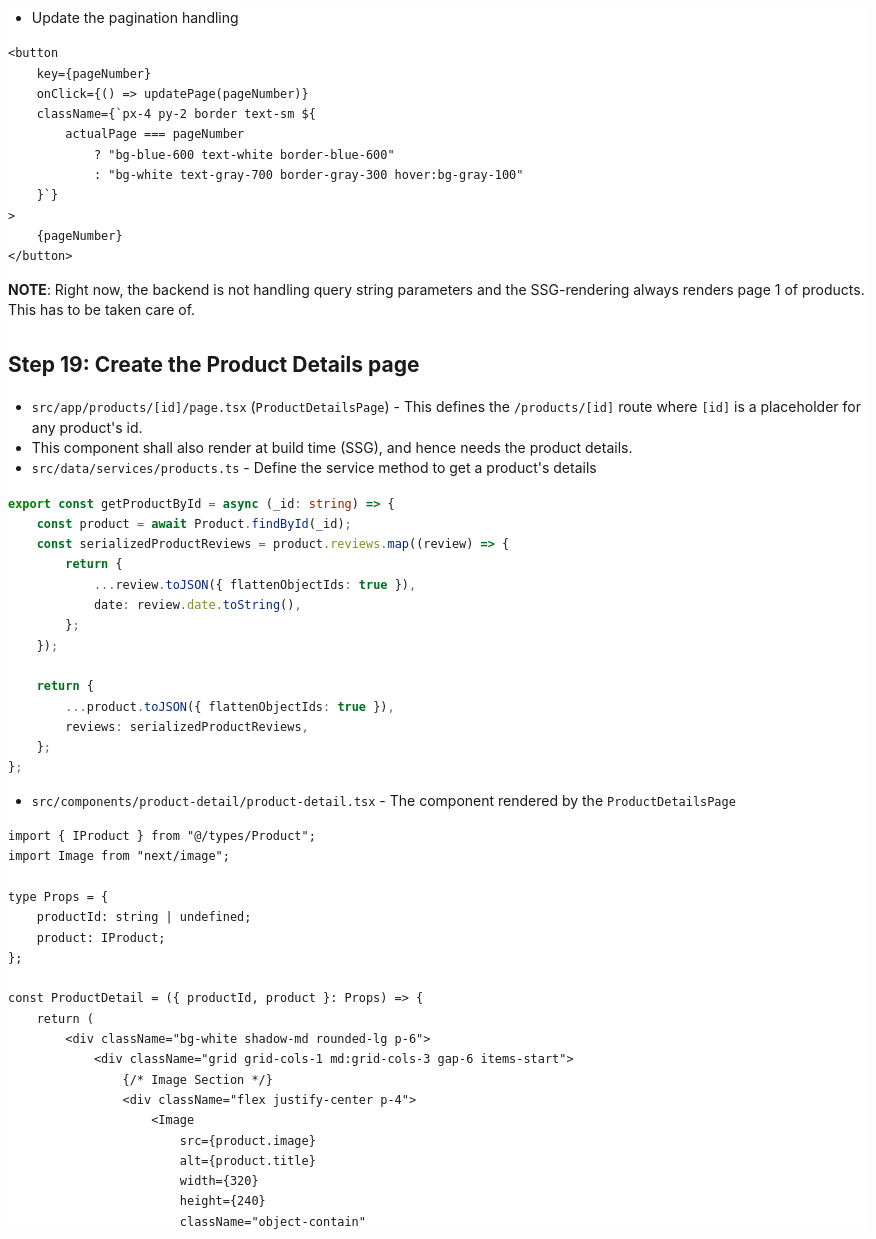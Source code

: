 -   Update the pagination handling

```tsx
<button
    key={pageNumber}
    onClick={() => updatePage(pageNumber)}
    className={`px-4 py-2 border text-sm ${
        actualPage === pageNumber
            ? "bg-blue-600 text-white border-blue-600"
            : "bg-white text-gray-700 border-gray-300 hover:bg-gray-100"
    }`}
>
    {pageNumber}
</button>
```

**NOTE**: Right now, the backend is not handling query string parameters and the SSG-rendering always renders page 1 of products. This has to be taken care of.

## Step 19: Create the Product Details page

-   `src/app/products/[id]/page.tsx` (`ProductDetailsPage`) - This defines the `/products/[id]` route where `[id]` is a placeholder for any product's id.
-   This component shall also render at build time (SSG), and hence needs the product details.
-   `src/data/services/products.ts` - Define the service method to get a product's details

```ts
export const getProductById = async (_id: string) => {
    const product = await Product.findById(_id);
    const serializedProductReviews = product.reviews.map((review) => {
        return {
            ...review.toJSON({ flattenObjectIds: true }),
            date: review.date.toString(),
        };
    });

    return {
        ...product.toJSON({ flattenObjectIds: true }),
        reviews: serializedProductReviews,
    };
};
```

-   `src/components/product-detail/product-detail.tsx` - The component rendered by the `ProductDetailsPage`

```tsx
import { IProduct } from "@/types/Product";
import Image from "next/image";

type Props = {
    productId: string | undefined;
    product: IProduct;
};

const ProductDetail = ({ productId, product }: Props) => {
    return (
        <div className="bg-white shadow-md rounded-lg p-6">
            <div className="grid grid-cols-1 md:grid-cols-3 gap-6 items-start">
                {/* Image Section */}
                <div className="flex justify-center p-4">
                    <Image
                        src={product.image}
                        alt={product.title}
                        width={320}
                        height={240}
                        className="object-contain"
```
